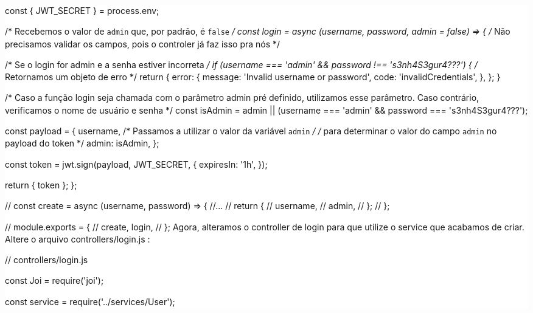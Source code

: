 const { JWT_SECRET } = process.env;

/* Recebemos o valor de `admin` que, por padrão, é `false` */
const login = async (username, password, admin = false) => {
  /* Não precisamos validar os campos, pois o controler já faz isso pra nós */

  /* Se o login for admin e a senha estiver incorreta */
  if (username === 'admin' && password !== 's3nh4S3gur4???') {
    /* Retornamos um objeto de erro */
    return {
      error: {
        message: 'Invalid username or password',
        code: 'invalidCredentials',
      },
    };
  }

  /* Caso a função login seja chamada com o parâmetro admin pré definido, utilizamos esse parâmetro.
     Caso contrário, verificamos o nome de usuário e senha */
  const isAdmin = admin || (username === 'admin' && password === 's3nh4S3gur4???');

  const payload = {
    username,
    /* Passamos a utilizar o valor da variável `admin` */
    /* para determinar o valor do campo `admin` no payload do token */
    admin: isAdmin,
  };

  const token = jwt.sign(payload, JWT_SECRET, {
    expiresIn: '1h',
  });

  return { token };
};

// const create = async (username, password) => {
//...
//   return {
//     username,
//     admin,
//   };
// };

// module.exports = {
//   create,
     login,
// };
Agora, alteramos o controller de login para que utilize o service que acabamos de criar. Altere o arquivo controllers/login.js :

// controllers/login.js

const Joi = require('joi');

const service = require('../services/User');
